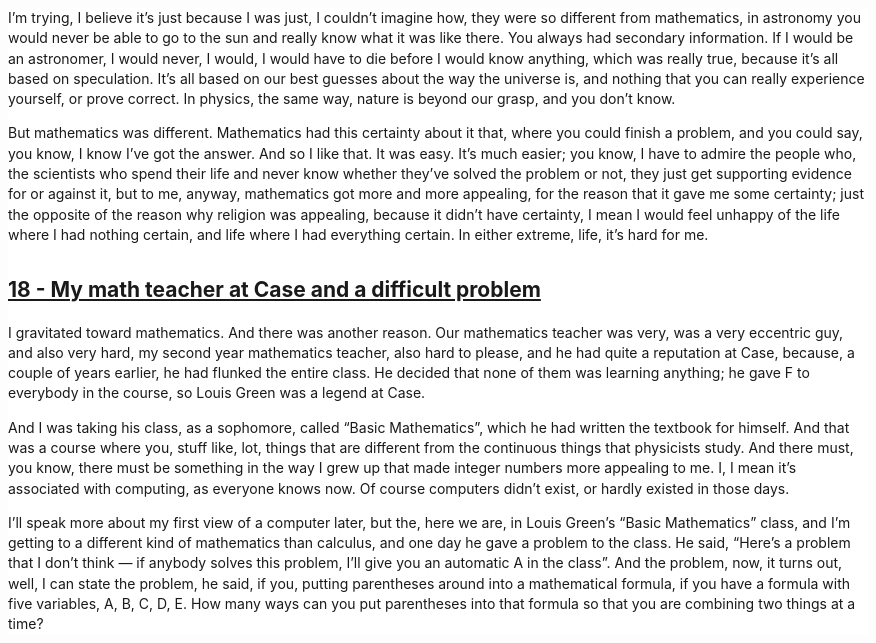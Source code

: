 I’m trying, I believe it’s just
because I was just, I couldn’t imagine how, they were so different
from mathematics, in astronomy you would never be able to go to the
sun and really know what it was like there. You always had secondary
information. If I would be an astronomer, I would never, I would, I
would have to die before I would know anything, which was really true,
because it’s all based on speculation. It’s all based on our best
guesses about the way the universe is, and nothing that you can really
experience yourself, or prove correct. In physics, the same way,
nature is beyond our grasp, and you don’t know. 

But mathematics was
different. Mathematics had this certainty about it that, where you
could finish a problem, and you could say, you know, I know I’ve got
the answer. And so I like that. It was easy. It’s much easier; you
know, I have to admire the people who, the scientists who spend their
life and never know whether they’ve solved the problem or not, they
just get supporting evidence for or against it, but to me, anyway,
mathematics got more and more appealing, for the reason that it gave
me some certainty; just the opposite of the reason why religion was
appealing, because it didn’t have certainty, I mean I would feel
unhappy of the life where I had nothing certain, and life where I had
everything certain. In either extreme, life, it’s hard for me.

[18 - My math teacher at Case and a difficult problem](http://webofstories.com/play/17077)
-------------------------------------------------------------------------------------------

I gravitated toward mathematics. And there was another reason. Our
mathematics teacher was very, was a very eccentric guy, and also very
hard, my second year mathematics teacher, also hard to please, and he
had quite a reputation at Case, because, a couple of years earlier, he
had flunked the entire class. He decided that none of them was
learning anything; he gave F to everybody in the course, so Louis
Green was a legend at Case.

And I was taking his class, as a
sophomore, called “Basic Mathematics”, which he had written the textbook
for himself. And that was a course where you, stuff like, lot, things
that are different from the continuous things that physicists
study. And there must, you know, there must be something in the way I
grew up that made integer numbers more appealing to me. I, I mean it’s
associated with computing, as everyone knows now. Of course computers
didn’t exist, or hardly existed in those days.

I’ll speak more about
my first view of a computer later, but the, here we are, in Louis
Green’s “Basic Mathematics” class, and I’m getting to a different kind
of mathematics than calculus, and one day he gave a problem to the
class. He said, “Here’s a problem that I don’t think — if anybody solves
this problem, I’ll give you an automatic A in the class”. And the
problem, now, it turns out, well, I can state the problem, he said, if
you, putting parentheses around into a mathematical formula, if you
have a formula with five variables, A, B, C, D, E. How many ways can
you put parentheses into that formula so that you are combining two
things at a time?
